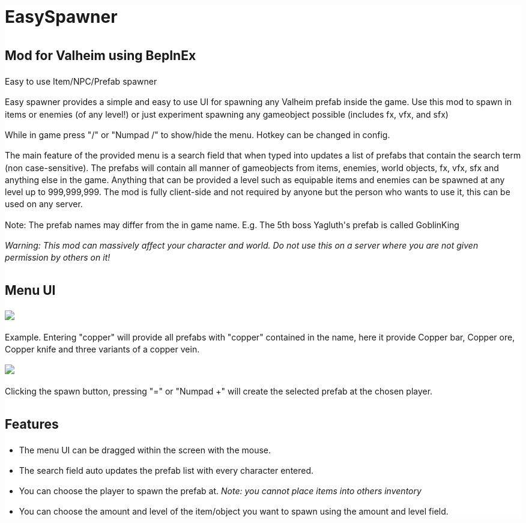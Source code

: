 # EasySpawner
## Mod for Valheim using BepInEx
Easy to use Item/NPC/Prefab spawner 

Easy spawner provides a simple and easy to use UI for spawning any Valheim prefab inside the game. 
Use this mod to spawn in items or enemies (of any level!) or just experiment spawning any gameobject possible (includes fx, vfx, and sfx)

While in game press "/" or "Numpad /" to show/hide the menu. Hotkey can be changed in config.

The main feature of the provided menu is a search field that when typed into updates a list of prefabs that contain the search term (non case-sensitive).
The prefabs will contain all manner of gameobjects from items, enemies, world objects, fx, vfx, sfx and anything else in the game.
Anything that can be provided a level such as equipable items and enemies can be spawned at any level up to 999,999,999.
The mod is fully client-side and not required by anyone but the person who wants to use it, this can be used on any server.

Note: The prefab names may differ from the in game name. E.g. The 5th boss Yagluth's prefab is called GoblinKing

*Warning: This mod can massively affect your character and world. Do not use this on a server where you are not given permission by others on it!* 

## Menu UI
<html>
<img src="https://john2143.com/f/HTnw.png" width="450">
</html>

Example. Entering "copper" will provide all prefabs with "copper" contained in the name, here it provide Copper bar, Copper ore, Copper knife and three variants of a copper vein.

<html>
<img src="https://john2143.com/f/wDpg.png" width="450">
</html>

Clicking the spawn button, pressing "=" or "Numpad +" will create the selected prefab at the chosen player.

## Features

* The menu UI can be dragged within the screen with the mouse.

* The search field auto updates the prefab list with every character entered.

* You can choose the player to spawn the prefab at. 
*Note: you cannot place items into others inventory*

* You can choose the amount and level of the item/object you want to spawn using the amount and level field.
